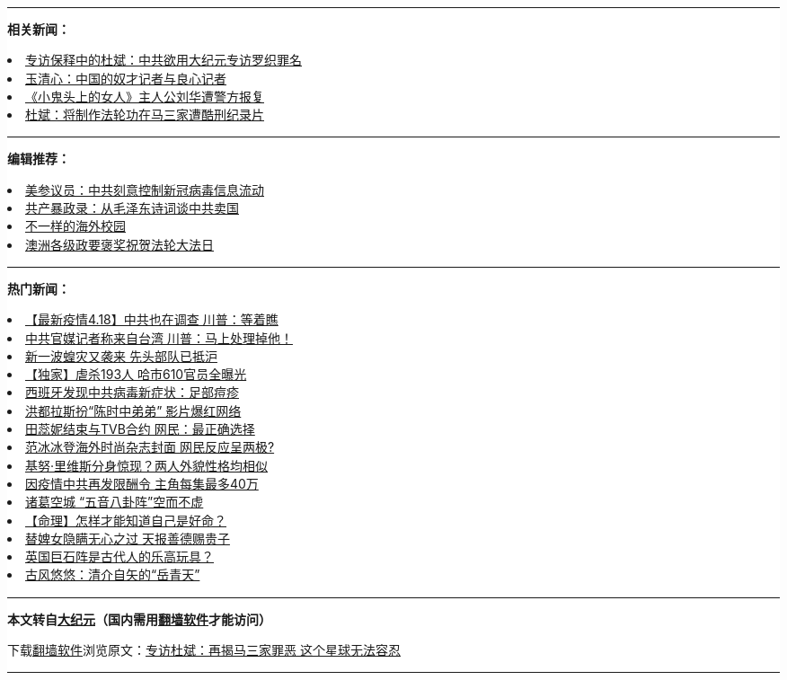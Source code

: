 <hr>


<strong>相关新闻：</strong>
<li><a href="/gb/13/7/10/n3913704.md#1">专访保释中的杜斌：中共欲用大纪元专访罗织罪名</a></li>
<li><a href="/gb/13/7/11/n3914154.md#1">玉清心：中国的奴才记者与良心记者</a></li>
<li><a href="/gb/13/7/20/n3921425.md#1">《小鬼头上的女人》主人公刘华遭警方报复</a></li>
<li><a href="/gb/13/7/21/n3922084.md#1">杜斌：将制作法轮功在马三家遭酷刑纪录片</a></li>
<hr>


<strong>编辑推荐：</strong>
<li><a href="/gb/20/2/22/n11887949.md#1">美参议员：中共刻意控制新冠病毒信息流动</a></li>
<li><a href="/gb/19/9/22/n11539349.md#1" target="_blank">共产暴政录：从毛泽东诗词谈中共卖国</a></li><li><a href="/gb/18/6/9/n10469652.md?dfh#1" target="_blank">不一样的海外校园</a></li><li><a href="/gb/19/5/28/n11285652.md#1" target="_blank">澳洲各级政要褒奖祝贺法轮大法日</a></li>
<hr>

<strong>热门新闻：</strong>
<li><a href="/gb/20/4/17/n12040446.md#1">【最新疫情4.18】中共也在调查 川普：等着瞧</a></li>
<li><a href="/gb/20/4/18/n12041315.md#1">中共官媒记者称来自台湾 川普：马上处理掉他！</a></li>
<li><a href="/gb/20/4/17/n12039388.md#1">新一波蝗灾又袭来 先头部队已抵沪</a></li>
<li><a href="/gb/20/4/15/n12031411.md#1">【独家】虐杀193人 哈市610官员全曝光</a></li>
<li><a href="/gb/20/4/18/n12041341.md#1">西班牙发现中共病毒新症状：足部痘疹</a></li>
<li><a href="/gb/20/4/16/n12037498.md#1">洪都拉斯扮“陈时中弟弟” 影片爆红网络</a></li>
<li><a href="/gb/20/4/17/n12040124.md#1">田蕊妮结束与TVB合约 网民：最正确选择</a></li>
<li><a href="/gb/20/4/17/n12039902.md#1">范冰冰登海外时尚杂志封面 网民反应呈两极?</a></li>
<li><a href="/gb/20/4/16/n12037155.md#1">基努·里维斯分身惊现？两人外貌性格均相似</a></li>
<li><a href="/gb/20/4/17/n12040402.md#1">因疫情中共再发限酬令 主角每集最多40万</a></li>
<li><a href="/gb/20/4/16/n12034842.md#1">诸葛空城  “五音八卦阵”空而不虚</a></li>
<li><a href="/gb/20/4/14/n12029129.md#1">【命理】怎样才能知道自己是好命？</a></li>
<li><a href="/gb/20/4/16/n12037055.md#1">替婢女隐瞒无心之过 天报善德赐贵子</a></li>
<li><a href="/gb/20/4/17/n12038775.md#1">英国巨石阵是古代人的乐高玩具？</a></li>
<li><a href="/gb/16/7/28/n8144082.md#1">古风悠悠：清介自矢的“岳青天”</a></li>
<hr>

<strong>本文转自<a href="https://www.epochtimes.com">大纪元</a>（国内需用<a href="https://github.com/bannedbook/fanqiang/wiki">翻墙软件</a>才能访问）</strong><p>下载<a href="https://github.com/bannedbook/fanqiang/wiki">翻墙软件</a>浏览原文：<a href="https://www.epochtimes.com/gb/14/12/23/n4324375.htm">专访杜斌：再揭马三家罪恶 这个星球无法容忍</a></p><hr>
